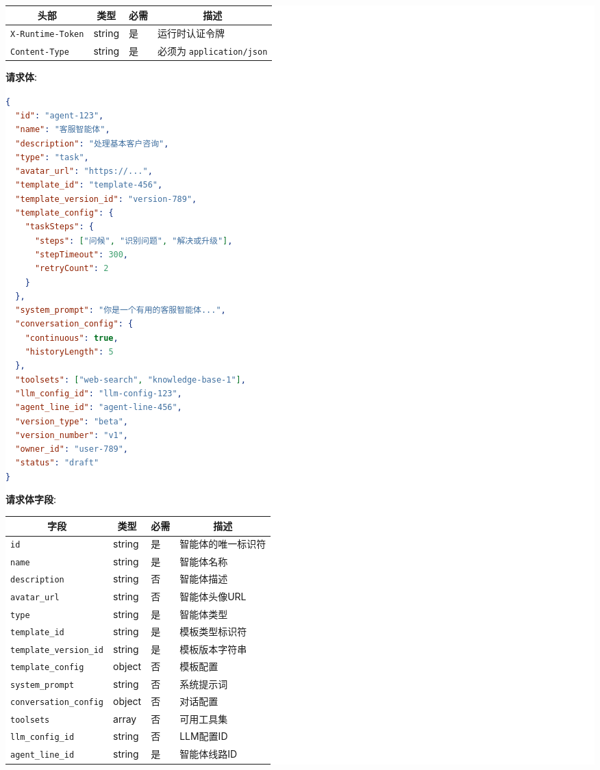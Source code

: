 | 头部 | 类型 | 必需 | 描述 |
|--------|------|------|-------------|
| `X-Runtime-Token` | string | 是 | 运行时认证令牌 |
| `Content-Type` | string | 是 | 必须为 `application/json` |

**请求体**:

```json
{
  "id": "agent-123",
  "name": "客服智能体",
  "description": "处理基本客户咨询",
  "type": "task",
  "avatar_url": "https://...",
  "template_id": "template-456",
  "template_version_id": "version-789",
  "template_config": {
    "taskSteps": {
      "steps": ["问候", "识别问题", "解决或升级"],
      "stepTimeout": 300,
      "retryCount": 2
    }
  },
  "system_prompt": "你是一个有用的客服智能体...",
  "conversation_config": {
    "continuous": true,
    "historyLength": 5
  },
  "toolsets": ["web-search", "knowledge-base-1"],
  "llm_config_id": "llm-config-123",
  "agent_line_id": "agent-line-456",
  "version_type": "beta",
  "version_number": "v1",
  "owner_id": "user-789",
  "status": "draft"
}
```

**请求体字段**:

| 字段 | 类型 | 必需 | 描述 |
|-------|------|------|-------------|
| `id` | string | 是 | 智能体的唯一标识符 |
| `name` | string | 是 | 智能体名称 |
| `description` | string | 否 | 智能体描述 |
| `avatar_url` | string | 否 | 智能体头像URL |
| `type` | string | 是 | 智能体类型 |
| `template_id` | string | 是 | 模板类型标识符 |
| `template_version_id` | string | 是 | 模板版本字符串 |
| `template_config` | object | 否 | 模板配置 |
| `system_prompt` | string | 否 | 系统提示词 |
| `conversation_config` | object | 否 | 对话配置 |
| `toolsets` | array | 否 | 可用工具集 |
| `llm_config_id` | string | 否 | LLM配置ID |
| `agent_line_id` | string | 是 | 智能体线路ID |